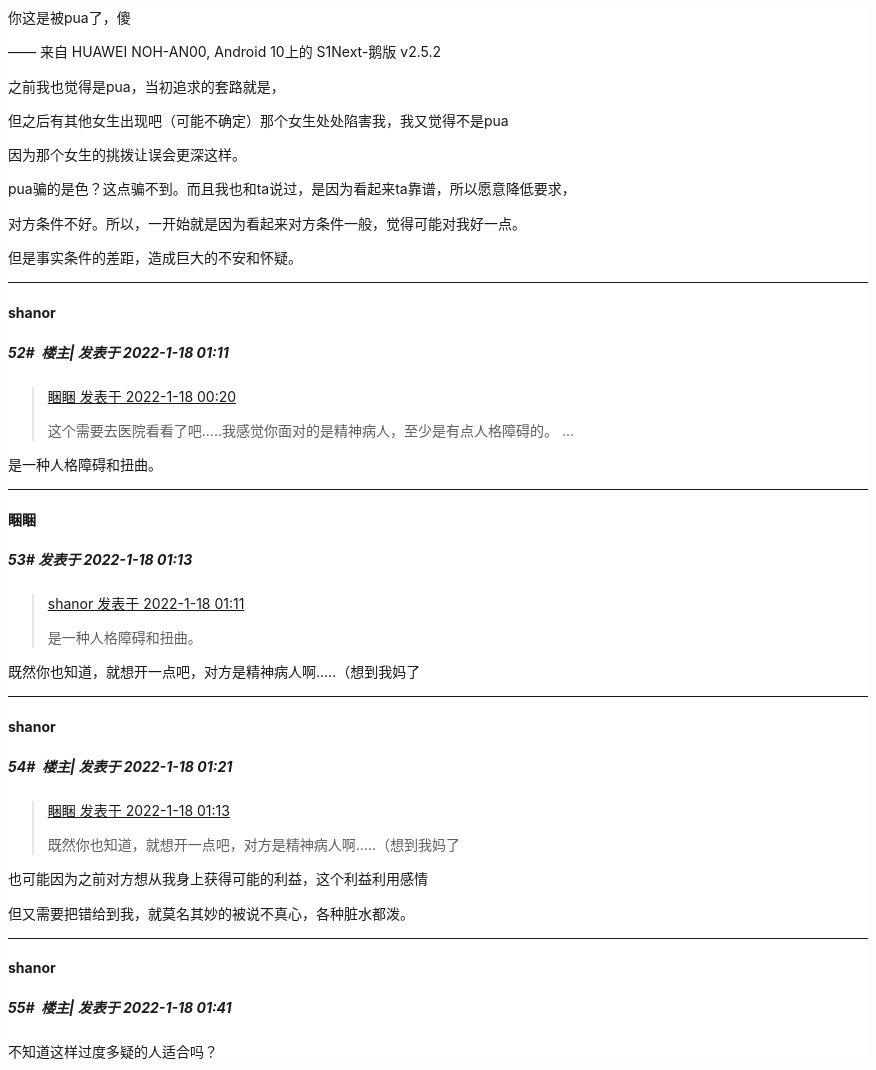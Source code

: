 你这是被pua了，傻

—— 来自 HUAWEI NOH-AN00, Android 10上的 S1Next-鹅版 v2.5.2</blockquote>

之前我也觉得是pua，当初追求的套路就是，

但之后有其他女生出现吧（可能不确定）那个女生处处陷害我，我又觉得不是pua

因为那个女生的挑拨让误会更深这样。

pua骗的是色？这点骗不到。而且我也和ta说过，是因为看起来ta靠谱，所以愿意降低要求，

对方条件不好。所以，一开始就是因为看起来对方条件一般，觉得可能对我好一点。

但是事实条件的差距，造成巨大的不安和怀疑。

*****

####  shanor  
##### 52#         楼主| 发表于 2022-1-18 01:11

<blockquote><a href="httphttps://bbs.saraba1st.com/2b/forum.php?mod=redirect&amp;goto=findpost&amp;pid=54330328&amp;ptid=2047888" target="_blank">睏睏 发表于 2022-1-18 00:20</a>

这个需要去医院看看了吧.....我感觉你面对的是精神病人，至少是有点人格障碍的。 ...</blockquote>
是一种人格障碍和扭曲。

*****

####  睏睏  
##### 53#       发表于 2022-1-18 01:13

<blockquote><a href="httphttps://bbs.saraba1st.com/2b/forum.php?mod=redirect&amp;goto=findpost&amp;pid=54330694&amp;ptid=2047888" target="_blank">shanor 发表于 2022-1-18 01:11</a>

是一种人格障碍和扭曲。</blockquote>
既然你也知道，就想开一点吧，对方是精神病人啊.....（想到我妈了

*****

####  shanor  
##### 54#         楼主| 发表于 2022-1-18 01:21

<blockquote><a href="httphttps://bbs.saraba1st.com/2b/forum.php?mod=redirect&amp;goto=findpost&amp;pid=54330707&amp;ptid=2047888" target="_blank">睏睏 发表于 2022-1-18 01:13</a>

既然你也知道，就想开一点吧，对方是精神病人啊.....（想到我妈了</blockquote>
也可能因为之前对方想从我身上获得可能的利益，这个利益利用感情

但又需要把错给到我，就莫名其妙的被说不真心，各种脏水都泼。

*****

####  shanor  
##### 55#         楼主| 发表于 2022-1-18 01:41

不知道这样过度多疑的人适合吗？
